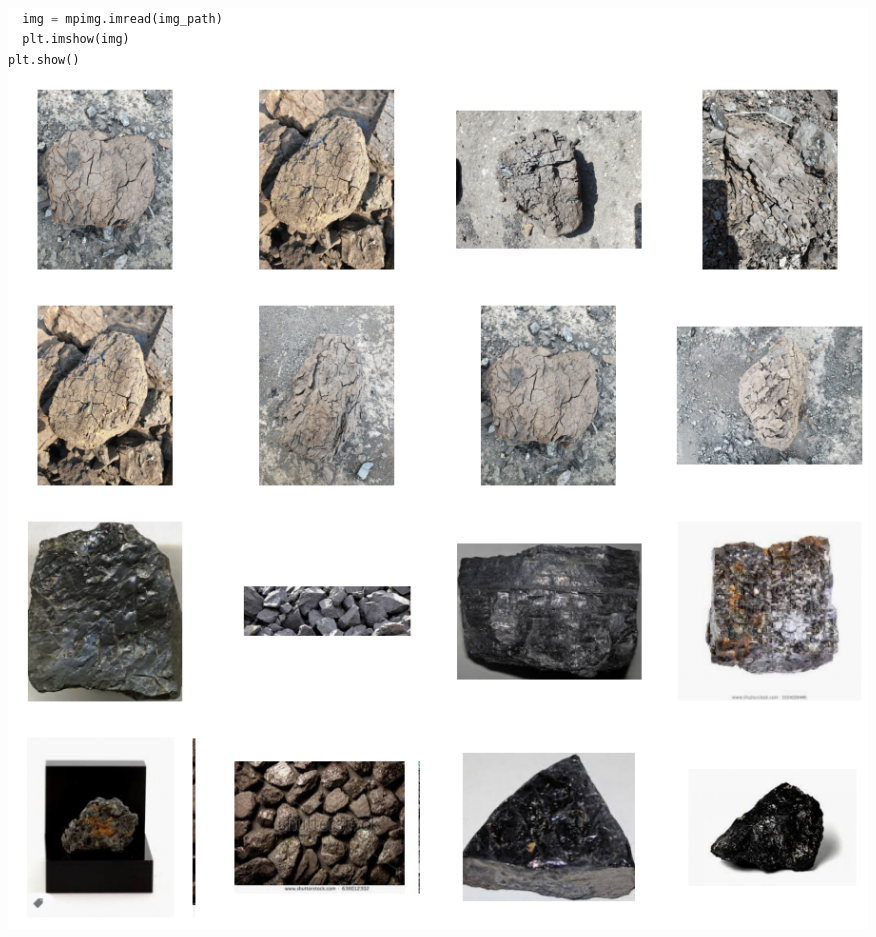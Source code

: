 ```python
  img = mpimg.imread(img_path)
  plt.imshow(img)
plt.show()
```


    
![coal_classification_1](https://raw.githubusercontent.com/junha-lee/junha-lee.github.io/main/assets/images/coal_classification_1_files/coal_classification_1_4_0.png)
    

